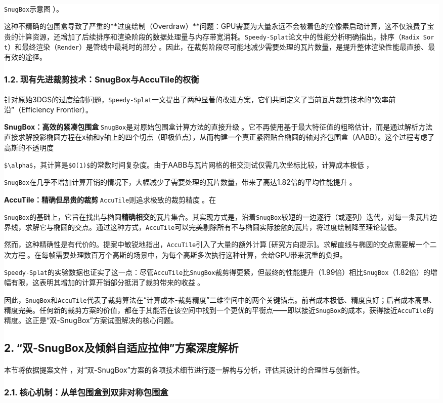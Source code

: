 
`SnugBox`示意图 ）。  



这种不精确的包围盒导致了严重的**过度绘制（Overdraw）**问题：GPU需要为大量永远不会被着色的空像素启动计算，这不仅浪费了宝贵的计算资源，还增加了后续排序和渲染阶段的数据处理量与内存带宽消耗。`Speedy-Splat`论文中的性能分析明确指出，排序（`Radix Sort`）和最终渲染（`Render`）是管线中最耗时的部分 。因此，在裁剪阶段尽可能地减少需要处理的瓦片数量，是提升整体渲染性能最直接、最有效的途径。  





### 1.2. 现有先进裁剪技术：SnugBox与AccuTile的权衡



针对原始3DGS的过度绘制问题，`Speedy-Splat`一文提出了两种显著的改进方案，它们共同定义了当前瓦片裁剪技术的“效率前沿”（Efficiency Frontier）。  



**SnugBox：高效的紧凑包围盒** `SnugBox`是对原始包围盒计算方法的直接升级 。它不再使用基于最大特征值的粗略估计，而是通过解析方法直接求解投影椭圆方程在x轴和y轴上的四个切点（即极值点），从而构建一个真正紧密贴合椭圆的轴对齐包围盒（AABB）。这个过程考虑了高斯的不透明度  



`$\alpha$`，其计算是`$O(1)$`的常数时间复杂度。由于AABB与瓦片网格的相交测试仅需几次坐标比较，计算成本极低 ，  



`SnugBox`在几乎不增加计算开销的情况下，大幅减少了需要处理的瓦片数量，带来了高达1.82倍的平均性能提升 。  



**AccuTile：精确但昂贵的裁剪** `AccuTile`则追求极致的裁剪精度 。在  



`SnugBox`的基础上，它旨在找出与椭圆**精确相交**的瓦片集合。其实现方式是，沿着`SnugBox`较短的一边逐行（或逐列）迭代，对每一条瓦片边界线，求解它与椭圆的交点。通过这种方式，`AccuTile`可以完美剔除所有不与椭圆实际接触的瓦片，将过度绘制降至理论最低。

然而，这种精确性是有代价的。提案中敏锐地指出，`AccuTile`引入了大量的额外计算 [研究方向提示]。求解直线与椭圆的交点需要解一个二次方程 。在每帧需要处理数百万个高斯的场景中，为每个高斯多次执行这种计算，会给GPU带来沉重的负担。  



`Speedy-Splat`的实验数据也证实了这一点：尽管`AccuTile`比`SnugBox`裁剪得更紧，但最终的性能提升（1.99倍）相比`SnugBox`（1.82倍）的增幅有限，这表明其增加的计算开销部分抵消了裁剪带来的收益 。  



因此，`SnugBox`和`AccuTile`代表了裁剪算法在“计算成本-裁剪精度”二维空间中的两个关键锚点。前者成本极低、精度良好；后者成本高昂、精度完美。任何新的裁剪方案的价值，都在于其能否在该空间中找到一个更优的平衡点——即以接近`SnugBox`的成本，获得接近`AccuTile`的精度。这正是“双-SnugBox”方案试图解决的核心问题。



## 2. “双-SnugBox及倾斜自适应拉伸”方案深度解析



本节将依据提案文件 ，对“双-SnugBox”方案的各项技术细节进行逐一解构与分析，评估其设计的合理性与创新性。  





### 2.1. 核心机制：从单包围盒到双非对称包围盒


